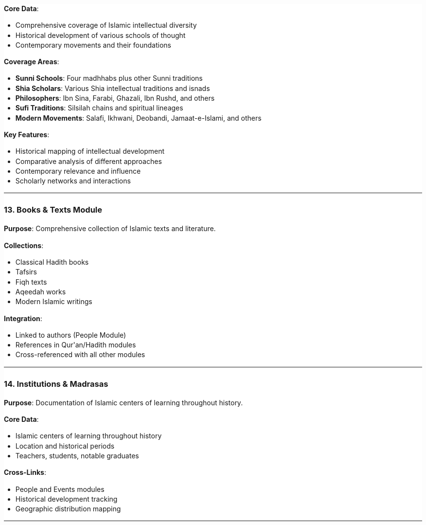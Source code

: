 **Core Data**:

- Comprehensive coverage of Islamic intellectual diversity
- Historical development of various schools of thought
- Contemporary movements and their foundations

**Coverage Areas**:

- **Sunni Schools**: Four madhhabs plus other Sunni traditions
- **Shia Scholars**: Various Shia intellectual traditions and isnads
- **Philosophers**: Ibn Sina, Farabi, Ghazali, Ibn Rushd, and others
- **Sufi Traditions**: Silsilah chains and spiritual lineages
- **Modern Movements**: Salafi, Ikhwani, Deobandi, Jamaat-e-Islami, and others

**Key Features**:

- Historical mapping of intellectual development
- Comparative analysis of different approaches
- Contemporary relevance and influence
- Scholarly networks and interactions

---

### 13. Books & Texts Module

**Purpose**: Comprehensive collection of Islamic texts and literature.

**Collections**:

- Classical Hadith books
- Tafsirs
- Fiqh texts
- Aqeedah works
- Modern Islamic writings

**Integration**:

- Linked to authors (People Module)
- References in Qur'an/Hadith modules
- Cross-referenced with all other modules

---

### 14. Institutions & Madrasas

**Purpose**: Documentation of Islamic centers of learning throughout history.

**Core Data**:

- Islamic centers of learning throughout history
- Location and historical periods
- Teachers, students, notable graduates

**Cross-Links**:

- People and Events modules
- Historical development tracking
- Geographic distribution mapping

---